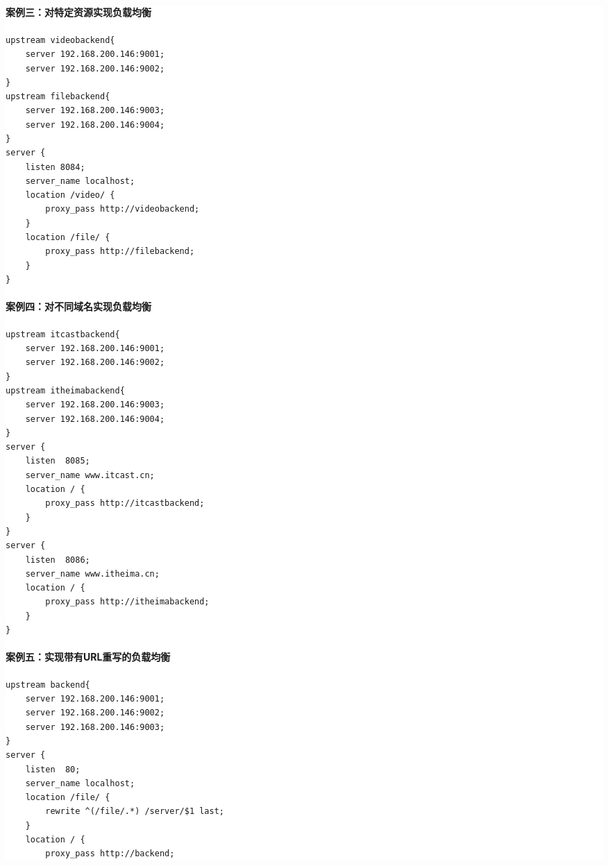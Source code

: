 #### 案例三：对特定资源实现负载均衡

```properties
upstream videobackend{
	server 192.168.200.146:9001;
	server 192.168.200.146:9002;
}
upstream filebackend{
	server 192.168.200.146:9003;
	server 192.168.200.146:9004;
}
server {
	listen 8084;
	server_name localhost;
	location /video/ {
		proxy_pass http://videobackend;
	}
	location /file/ {
		proxy_pass http://filebackend;
	}
}
```

#### 案例四：对不同域名实现负载均衡

```properties
upstream itcastbackend{
	server 192.168.200.146:9001;
	server 192.168.200.146:9002;
}
upstream itheimabackend{
	server 192.168.200.146:9003;
	server 192.168.200.146:9004;
}
server {
	listen	8085;
	server_name www.itcast.cn;
	location / {
		proxy_pass http://itcastbackend;
	}
}
server {
	listen	8086;
	server_name www.itheima.cn;
	location / {
		proxy_pass http://itheimabackend;
	}
}
```

#### 案例五：实现带有URL重写的负载均衡

```properties
upstream backend{
	server 192.168.200.146:9001;
	server 192.168.200.146:9002;
	server 192.168.200.146:9003;
}
server {
	listen	80;
	server_name localhost;
	location /file/ {
		rewrite ^(/file/.*) /server/$1 last;
	}
	location / {
		proxy_pass http://backend;
```